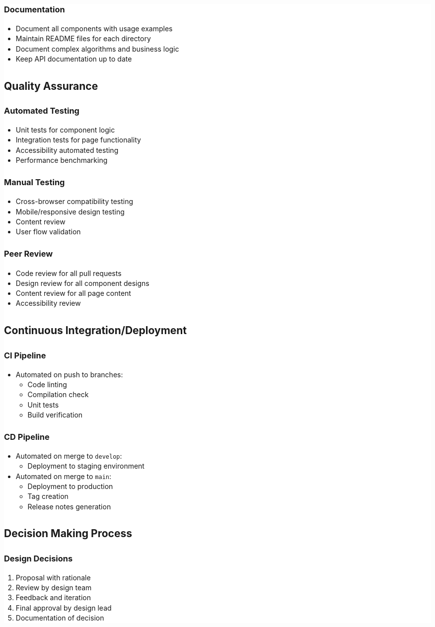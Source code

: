 ### Documentation
- Document all components with usage examples
- Maintain README files for each directory
- Document complex algorithms and business logic
- Keep API documentation up to date

## Quality Assurance

### Automated Testing
- Unit tests for component logic
- Integration tests for page functionality
- Accessibility automated testing
- Performance benchmarking

### Manual Testing
- Cross-browser compatibility testing
- Mobile/responsive design testing
- Content review
- User flow validation

### Peer Review
- Code review for all pull requests
- Design review for all component designs
- Content review for all page content
- Accessibility review

## Continuous Integration/Deployment

### CI Pipeline
- Automated on push to branches:
  - Code linting
  - Compilation check
  - Unit tests
  - Build verification

### CD Pipeline
- Automated on merge to `develop`:
  - Deployment to staging environment
- Automated on merge to `main`:
  - Deployment to production
  - Tag creation
  - Release notes generation

## Decision Making Process

### Design Decisions
1. Proposal with rationale
2. Review by design team
3. Feedback and iteration
4. Final approval by design lead
5. Documentation of decision
